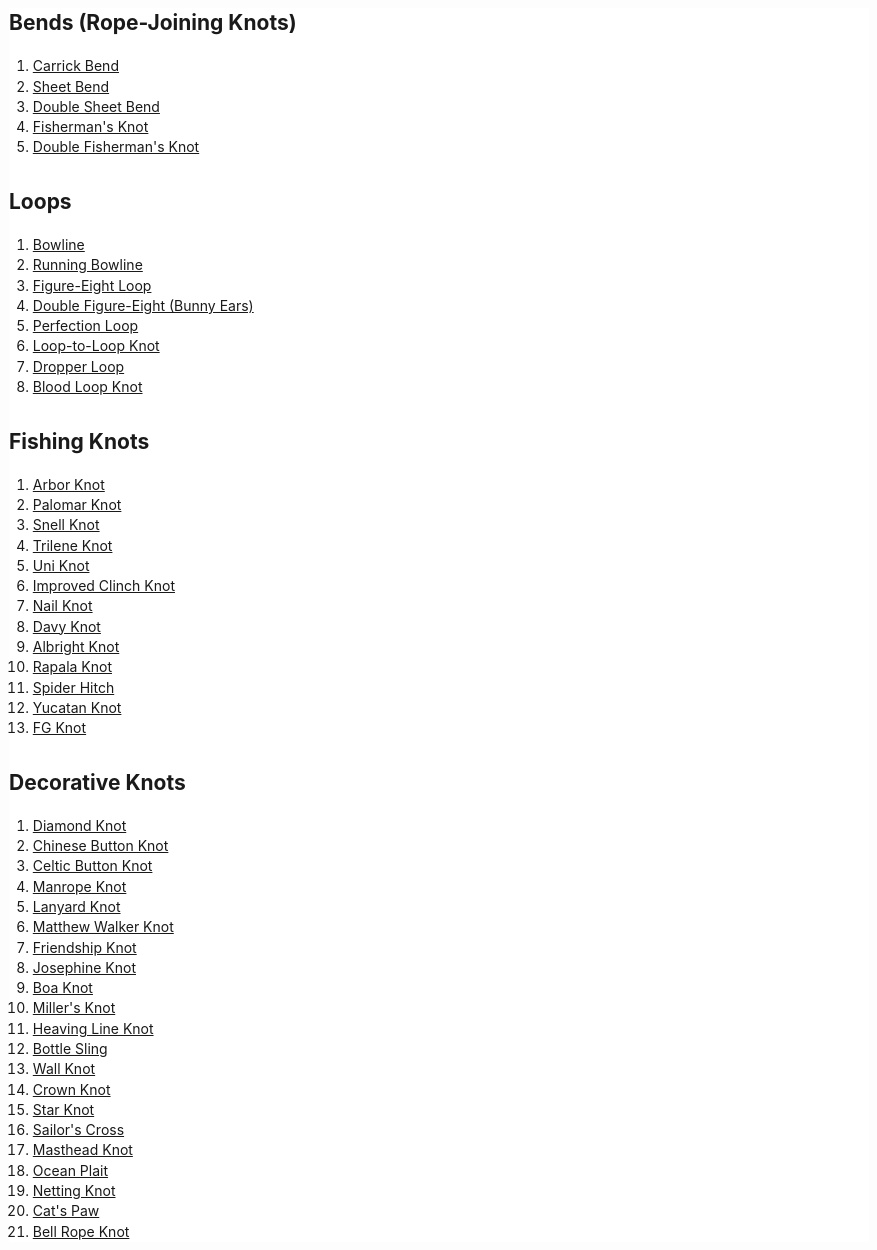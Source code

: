 ## Bends (Rope-Joining Knots) <a name="bends"></a>

1. [Carrick Bend](#carrick-bend)
2. [Sheet Bend](#sheet-bend)
3. [Double Sheet Bend](#double-sheet-bend)
4. [Fisherman's Knot](#fishermans-knot)
5. [Double Fisherman's Knot](#double-fishermans-knot)

## Loops <a name="loops"></a>

1. [Bowline](#bowline)
2. [Running Bowline](#running-bowline)
3. [Figure-Eight Loop](#figure-eight-loop)
4. [Double Figure-Eight (Bunny Ears)](#double-figure-eight-bunny-ears)
5. [Perfection Loop](#perfection-loop)
6. [Loop-to-Loop Knot](#loop-to-loop-knot)
7. [Dropper Loop](#dropper-loop)
8. [Blood Loop Knot](#blood-loop-knot)

## Fishing Knots <a name="fishing-knots"></a>

1. [Arbor Knot](#arbor-knot)
2. [Palomar Knot](#palomar-knot)
3. [Snell Knot](#snell-knot)
4. [Trilene Knot](#trilene-knot)
5. [Uni Knot](#uni-knot)
6. [Improved Clinch Knot](#improved-clinch-knot)
7. [Nail Knot](#nail-knot)
8. [Davy Knot](#davy-knot)
9. [Albright Knot](#albright-knot)
10. [Rapala Knot](#rapala-knot)
11. [Spider Hitch](#spider-hitch)
12. [Yucatan Knot](#yucatan-knot)
13. [FG Knot](#fg-knot)

## Decorative Knots <a name="decorative-knots"></a>

1. [Diamond Knot](#diamond-knot)
2. [Chinese Button Knot](#chinese-button-knot)
3. [Celtic Button Knot](#celtic-button-knot)
4. [Manrope Knot](#manrope-knot)
5. [Lanyard Knot](#lanyard-knot)
6. [Matthew Walker Knot](#matthew-walker-knot)
7. [Friendship Knot](#friendship-knot)
8. [Josephine Knot](#josephine-knot)
9. [Boa Knot](#boa-knot)
10. [Miller's Knot](#millers-knot)
11. [Heaving Line Knot](#heaving-line-knot)
12. [Bottle Sling](#bottle-sling)
13. [Wall Knot](#wall-knot)
14. [Crown Knot](#crown-knot)
15. [Star Knot](#star-knot)
16. [Sailor's Cross](#sailors-cross)
17. [Masthead Knot](#masthead-knot)
18. [Ocean Plait](#ocean-plait)
19. [Netting Knot](#netting-knot)
20. [Cat's Paw](#cats-paw)
21. [Bell Rope Knot](#bell-rope-knot)

